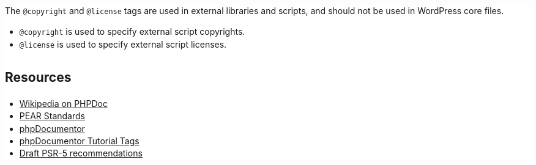 The `@copyright` and `@license` tags are used in external libraries and scripts, and should not be used in WordPress core files.

- `@copyright` is used to specify external script copyrights.
- `@license` is used to specify external script licenses.

## Resources

- [Wikipedia on PHPDoc](http://en.wikipedia.org/wiki/PHPDoc)
- [PEAR Standards](http://pear.php.net/manual/en/standards.sample.php)
- [phpDocumentor](http://www.phpdoc.org/)
- [phpDocumentor Tutorial Tags](http://manual.phpdoc.org/HTMLSmartyConverter/HandS/phpDocumentor/tutorial_tags.pkg.html)
- [Draft PSR-5 recommendations](https://github.com/phpDocumentor/fig-standards/blob/master/proposed/phpdoc.md)
